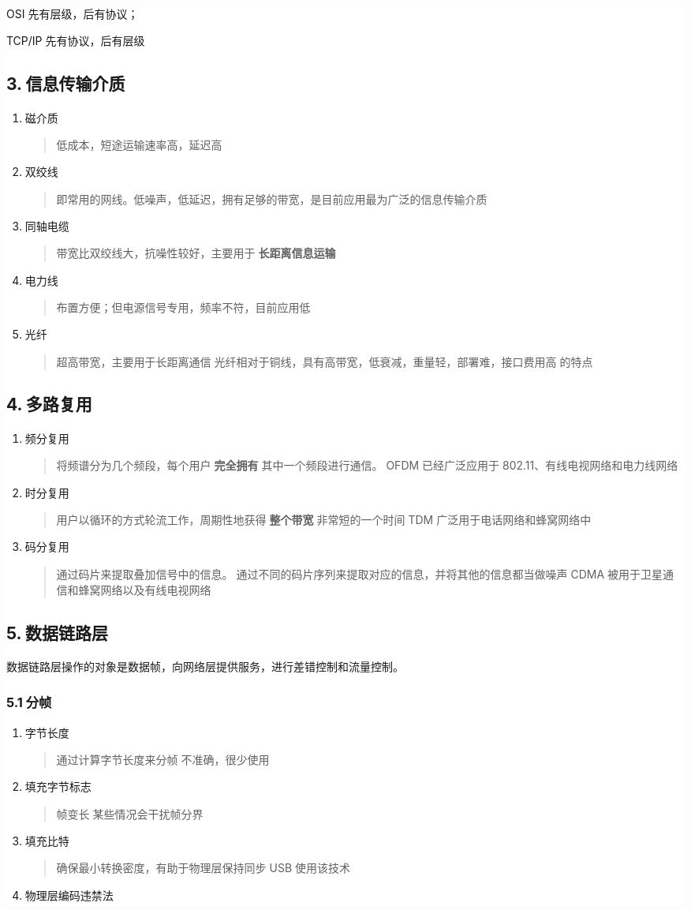 OSI 先有层级，后有协议；

TCP/IP 先有协议，后有层级

## 3. 信息传输介质

1. 磁介质

    > 低成本，短途运输速率高，延迟高
2. 双绞线

    > 即常用的网线。低噪声，低延迟，拥有足够的带宽，是目前应用最为广泛的信息传输介质
3. 同轴电缆

    > 带宽比双绞线大，抗噪性较好，主要用于 **长距离信息运输**
4. 电力线

    > 布置方便；但电源信号专用，频率不符，目前应用低
5. 光纤

    > 超高带宽，主要用于长距离通信
    > 光纤相对于铜线，具有高带宽，低衰减，重量轻，部署难，接口费用高 的特点


## 4. 多路复用

1. 频分复用

    > 将频谱分为几个频段，每个用户 **完全拥有** 其中一个频段进行通信。
    > OFDM 已经广泛应用于 802.11、有线电视网络和电力线网络
2. 时分复用

    > 用户以循环的方式轮流工作，周期性地获得 **整个带宽** 非常短的一个时间
    > TDM 广泛用于电话网络和蜂窝网络中
3. 码分复用

    > 通过码片来提取叠加信号中的信息。
    > 通过不同的码片序列来提取对应的信息，并将其他的信息都当做噪声
    > CDMA 被用于卫星通信和蜂窝网络以及有线电视网络

## 5. 数据链路层

数据链路层操作的对象是数据帧，向网络层提供服务，进行差错控制和流量控制。

### 5.1 分帧

1. 字节长度

    > 通过计算字节长度来分帧
    > 不准确，很少使用
2. 填充字节标志

    > 帧变长
    > 某些情况会干扰帧分界
3. 填充比特

    > 确保最小转换密度，有助于物理层保持同步
    > USB 使用该技术
4. 物理层编码违禁法
